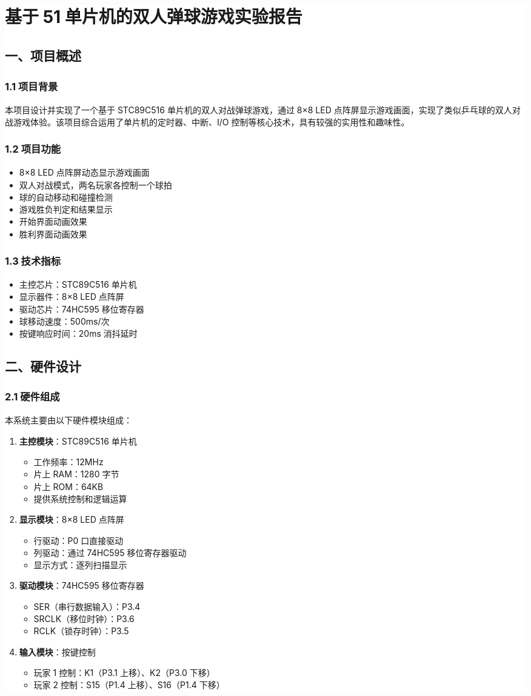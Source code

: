 # 基于 51 单片机的双人弹球游戏实验报告

## 一、项目概述

### 1.1 项目背景

本项目设计并实现了一个基于 STC89C516 单片机的双人对战弹球游戏，通过 8×8 LED 点阵屏显示游戏画面，实现了类似乒乓球的双人对战游戏体验。该项目综合运用了单片机的定时器、中断、I/O 控制等核心技术，具有较强的实用性和趣味性。

### 1.2 项目功能

- 8×8 LED 点阵屏动态显示游戏画面
- 双人对战模式，两名玩家各控制一个球拍
- 球的自动移动和碰撞检测
- 游戏胜负判定和结果显示
- 开始界面动画效果
- 胜利界面动画效果

### 1.3 技术指标

- 主控芯片：STC89C516 单片机
- 显示器件：8×8 LED 点阵屏
- 驱动芯片：74HC595 移位寄存器
- 球移动速度：500ms/次
- 按键响应时间：20ms 消抖延时

## 二、硬件设计

### 2.1 硬件组成

本系统主要由以下硬件模块组成：

1. **主控模块**：STC89C516 单片机

   - 工作频率：12MHz
   - 片上 RAM：1280 字节
   - 片上 ROM：64KB
   - 提供系统控制和逻辑运算

2. **显示模块**：8×8 LED 点阵屏

   - 行驱动：P0 口直接驱动
   - 列驱动：通过 74HC595 移位寄存器驱动
   - 显示方式：逐列扫描显示

3. **驱动模块**：74HC595 移位寄存器

   - SER（串行数据输入）：P3.4
   - SRCLK（移位时钟）：P3.6
   - RCLK（锁存时钟）：P3.5

4. **输入模块**：按键控制
   - 玩家 1 控制：K1（P3.1 上移）、K2（P3.0 下移）
   - 玩家 2 控制：S15（P1.4 上移）、S16（P1.4 下移）
